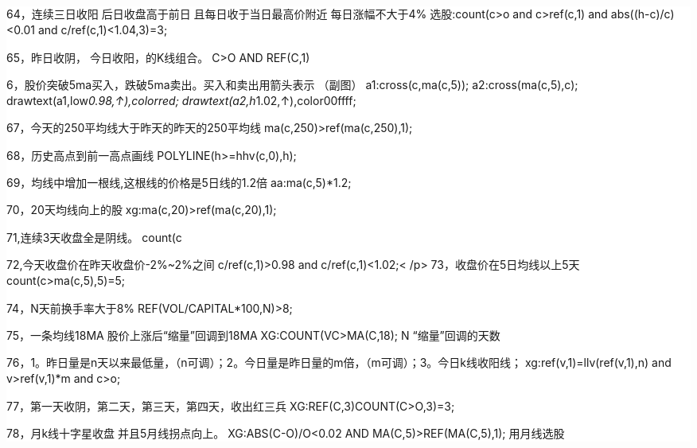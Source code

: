 64，连续三日收阳 后日收盘高于前日 且每日收于当日最高价附近 每日涨幅不大于4%
选股:count(c>o and
c>ref(c,1) and abs((h-c)/c)<0.01 and c/ref(c,1)<1.04,3)=3;


65，昨日收阴， 今日收阳，的K线组合。
C>O AND REF(C,1)

6，股价突破5ma买入，跌破5ma卖出。买入和卖出用箭头表示
（副图）
a1:cross(c,ma(c,5));
a2:cross(ma(c,5),c);
drawtext(a1,low*0.98,↑),colorred;
drawtext(a2,h*1.02,↑),color00ffff;


67，今天的250平均线大于昨天的昨天的250平均线
ma(c,250)>ref(ma(c,250),1);


68，历史高点到前一高点画线
POLYLINE(h>=hhv(c,0),h);


69，均线中增加一根线,这根线的价格是5日线的1.2倍
aa:ma(c,5)*1.2;


70，20天均线向上的股
xg:ma(c,20)>ref(ma(c,20),1);


71,连续3天收盘全是阴线。
count(c

72,今天收盘价在昨天收盘价-2%~2%之间
c/ref(c,1)>0.98 and c/ref(c,1)<1.02;< /p>
73，收盘价在5日均线以上5天
count(c>ma(c,5),5)=5;


74，N天前换手率大于8%
REF(VOL/CAPITAL*100,N)>8;


75，一条均线18MA 股价上涨后“缩量”回调到18MA
XG:COUNT(VC>MA(C,18);
N “缩量”回调的天数


76，1。昨日量是n天以来最低量，（n可调）；2。今日量是昨日量的m倍，（m可调）；3。今日k线收阳线；
xg:ref(v,1)=llv(ref(v,1),n)
and v>ref(v,1)*m and c>o;


77，第一天收阴，第二天，第三天，第四天，收出红三兵
XG:REF(C,3)COUNT(C>O,3)=3;


78，月k线十字星收盘 并且5月线拐点向上。
XG:ABS(C-O)/O<0.02 AND
MA(C,5)>REF(MA(C,5),1);
用月线选股
